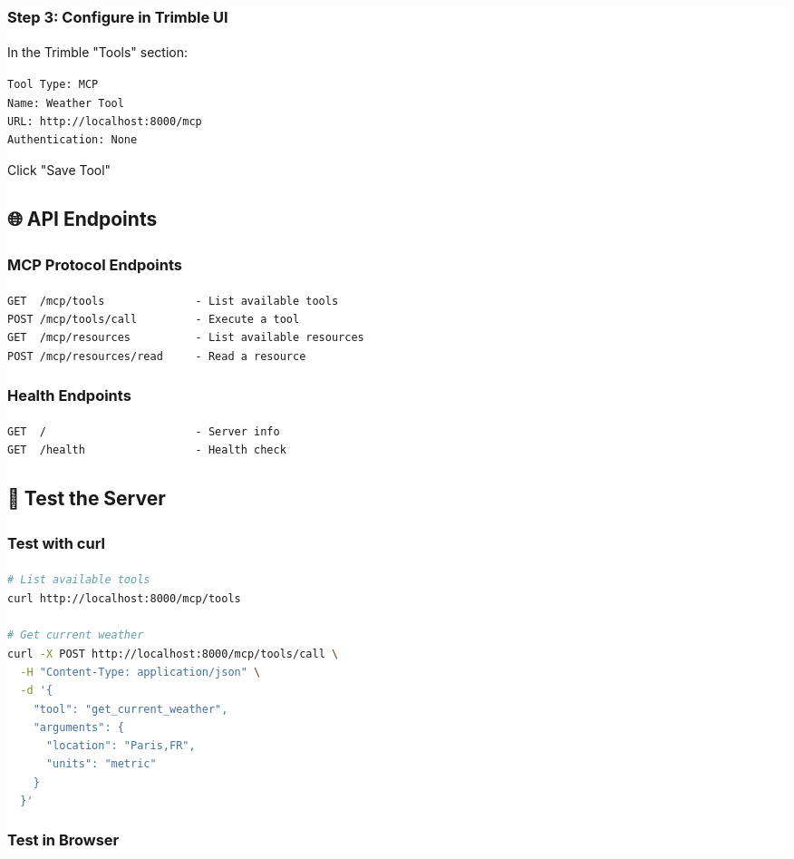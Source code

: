 ### Step 3: Configure in Trimble UI

In the Trimble "Tools" section:

```
Tool Type: MCP
Name: Weather Tool
URL: http://localhost:8000/mcp
Authentication: None
```

Click "Save Tool"

## 🌐 API Endpoints

### MCP Protocol Endpoints

```
GET  /mcp/tools              - List available tools
POST /mcp/tools/call         - Execute a tool
GET  /mcp/resources          - List available resources
POST /mcp/resources/read     - Read a resource
```

### Health Endpoints

```
GET  /                       - Server info
GET  /health                 - Health check
```

## 🧪 Test the Server

### Test with curl

```bash
# List available tools
curl http://localhost:8000/mcp/tools

# Get current weather
curl -X POST http://localhost:8000/mcp/tools/call \
  -H "Content-Type: application/json" \
  -d '{
    "tool": "get_current_weather",
    "arguments": {
      "location": "Paris,FR",
      "units": "metric"
    }
  }'
```

### Test in Browser
